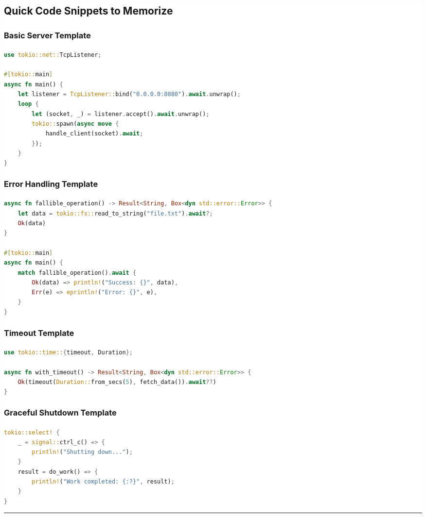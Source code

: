 ## Quick Code Snippets to Memorize

### Basic Server Template
```rust
use tokio::net::TcpListener;

#[tokio::main]
async fn main() {
    let listener = TcpListener::bind("0.0.0.0:8080").await.unwrap();
    loop {
        let (socket, _) = listener.accept().await.unwrap();
        tokio::spawn(async move {
            handle_client(socket).await;
        });
    }
}
```

### Error Handling Template
```rust
async fn fallible_operation() -> Result<String, Box<dyn std::error::Error>> {
    let data = tokio::fs::read_to_string("file.txt").await?;
    Ok(data)
}

#[tokio::main]
async fn main() {
    match fallible_operation().await {
        Ok(data) => println!("Success: {}", data),
        Err(e) => eprintln!("Error: {}", e),
    }
}
```

### Timeout Template
```rust
use tokio::time::{timeout, Duration};

async fn with_timeout() -> Result<String, Box<dyn std::error::Error>> {
    Ok(timeout(Duration::from_secs(5), fetch_data()).await??)
}
```

### Graceful Shutdown Template
```rust
tokio::select! {
    _ = signal::ctrl_c() => {
        println!("Shutting down...");
    }
    result = do_work() => {
        println!("Work completed: {:?}", result);
    }
}
```

---